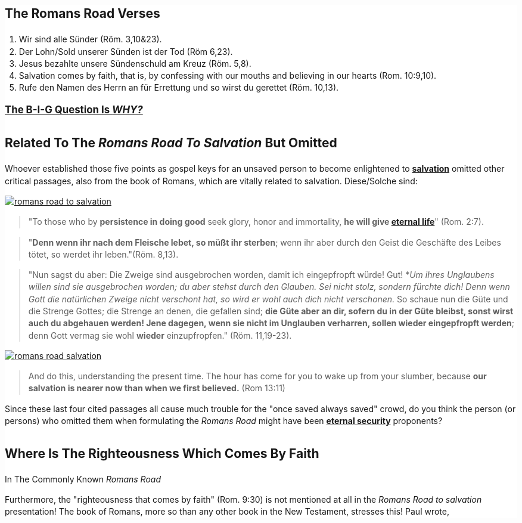 ## The Romans Road Verses
1. Wir sind alle Sünder (Röm. 3,10&23).
2. Der Lohn/Sold unserer Sünden ist der Tod (Röm 6,23).
3. Jesus bezahlte unsere Sündenschuld am Kreuz (Röm. 5,8).
4. Salvation comes by faith, that is, by confessing with our mouths and believing in our hearts (Rom. 10:9,10).
5.  Rufe den Namen des Herrn an für Errettung und so wirst du gerettet (Röm. 10,13).

<big>**[The B-I-G Question Is _WHY?_](#romans%20road%20to%20salvation)**</big>

## Related To The _Romans Road To Salvation_ But Omitted

Whoever established those five points as gospel keys for an unsaved person to become enlightened to **[salvation](http://gesundelehre.tk/forwarder.php?url=http://www.evangelicaloutreach.org/plan-of-salvation.html)** omitted other critical passages, also from the book of Romans, which are vitally related to salvation. Diese/Solche sind:

[![romans road to salvation](../files/pictures/romans-road.jpg "The Romans Road to salvation needs to be changed!")](http://gesundelehre.tk/forwarder.php?url=http://www.evangelicaloutreach.org/plan-of-salvation.html)

> "To those who by **persistence in doing good** seek glory, honor and immortality, **he will give [eternal life](http://gesundelehre.tk/forwarder.php?url=http://www.eternallifeblog.com/)**" (Rom. 2:7).

> "**Denn wenn ihr nach dem Fleische lebet, so müßt ihr sterben**; wenn ihr aber durch den Geist die Geschäfte des Leibes tötet, so werdet ihr leben."(Röm. 8,13).

> "Nun sagst du aber: Die Zweige sind ausgebrochen worden, damit ich eingepfropft würde! Gut! **Um ihres Unglaubens willen sind sie ausgebrochen worden; du aber stehst durch den Glauben. Sei nicht stolz, sondern fürchte dich! Denn wenn Gott die natürlichen Zweige nicht verschont hat, so wird er wohl auch dich nicht verschonen.* So schaue nun die Güte und die Strenge Gottes; die Strenge an denen, die gefallen sind; **die Güte aber an dir, sofern du in der Güte bleibst, sonst wirst auch du abgehauen werden! Jene dagegen, wenn sie nicht im Unglauben verharren, sollen wieder eingepfropft werden**; denn Gott vermag sie wohl **wieder** einzupfropfen." (Röm. 11,19-23).

[![romans road salvation](../files/pictures/salvation-nearer-now_de.jpg "Why isn't Romans 13:11 included in the common Romans Road to salvation?")](http://gesundelehre.tk/forwarder.php?url=http://www.evangelicaloutreach.org/keep-yourself-pure.html)

> And do this, understanding the present time. The hour has come for you to wake up from your slumber, because **our salvation is nearer now than when we first believed.** (Rom 13:11)

Since these last four cited passages all cause much trouble for the "once saved always saved" crowd, do you think the person (or persons) who omitted them when formulating the _Romans Road_ might have been **[eternal security](http://gesundelehre.tk/forwarder.php?url=http://www.evangelicaloutreach.org/eternal-security.html)** proponents?

## Where Is The Righteousness Which Comes By Faith
 In The Commonly Known _Romans Road_

Furthermore, the "righteousness that comes by faith" (Rom. 9:30) is not mentioned at all in the _Romans Road to salvation_ presentation! The book of Romans, more so than any other book in the New Testament, stresses this! Paul wrote,
